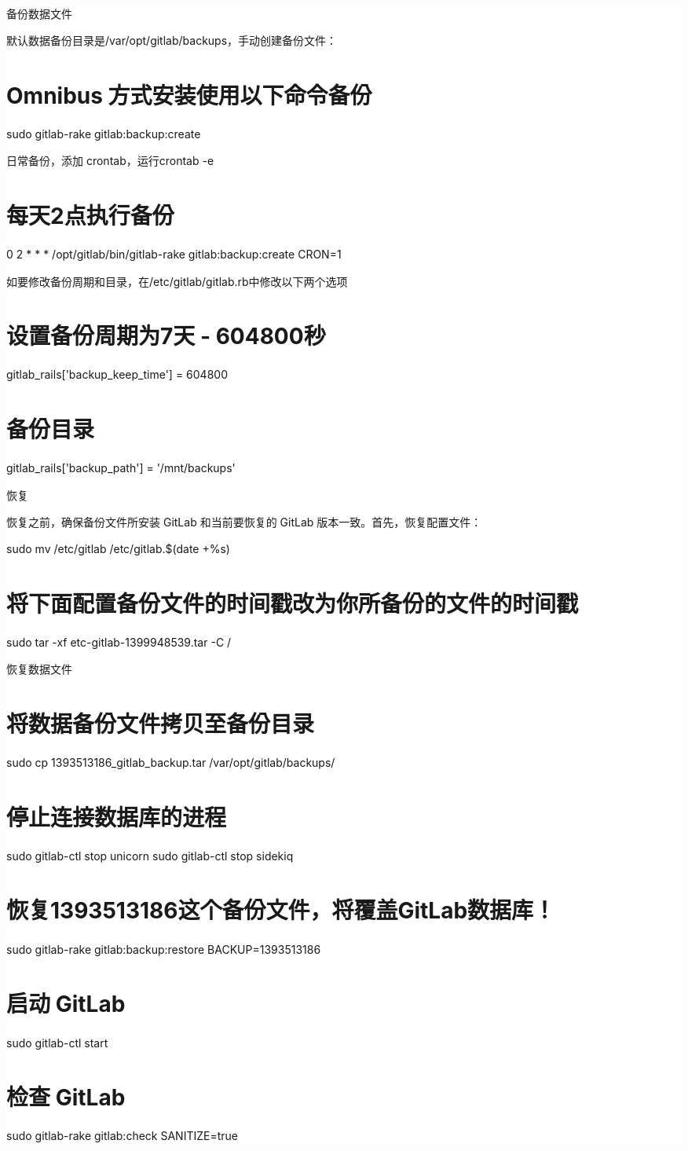 备份数据文件

默认数据备份目录是/var/opt/gitlab/backups，手动创建备份文件：

# Omnibus 方式安装使用以下命令备份
sudo gitlab-rake gitlab:backup:create

日常备份，添加 crontab，运行crontab -e

# 每天2点执行备份
0 2 * * * /opt/gitlab/bin/gitlab-rake gitlab:backup:create CRON=1

如要修改备份周期和目录，在/etc/gitlab/gitlab.rb中修改以下两个选项

# 设置备份周期为7天 - 604800秒
gitlab_rails['backup_keep_time'] = 604800
# 备份目录
gitlab_rails['backup_path'] = '/mnt/backups'

恢复

恢复之前，确保备份文件所安装 GitLab 和当前要恢复的 GitLab 版本一致。首先，恢复配置文件：

sudo mv /etc/gitlab /etc/gitlab.$(date +%s)
# 将下面配置备份文件的时间戳改为你所备份的文件的时间戳
sudo tar -xf etc-gitlab-1399948539.tar -C /

恢复数据文件

# 将数据备份文件拷贝至备份目录
sudo cp 1393513186_gitlab_backup.tar /var/opt/gitlab/backups/

# 停止连接数据库的进程
sudo gitlab-ctl stop unicorn
sudo gitlab-ctl stop sidekiq

# 恢复1393513186这个备份文件，将覆盖GitLab数据库！
sudo gitlab-rake gitlab:backup:restore BACKUP=1393513186

# 启动 GitLab
sudo gitlab-ctl start

# 检查 GitLab
sudo gitlab-rake gitlab:check SANITIZE=true
